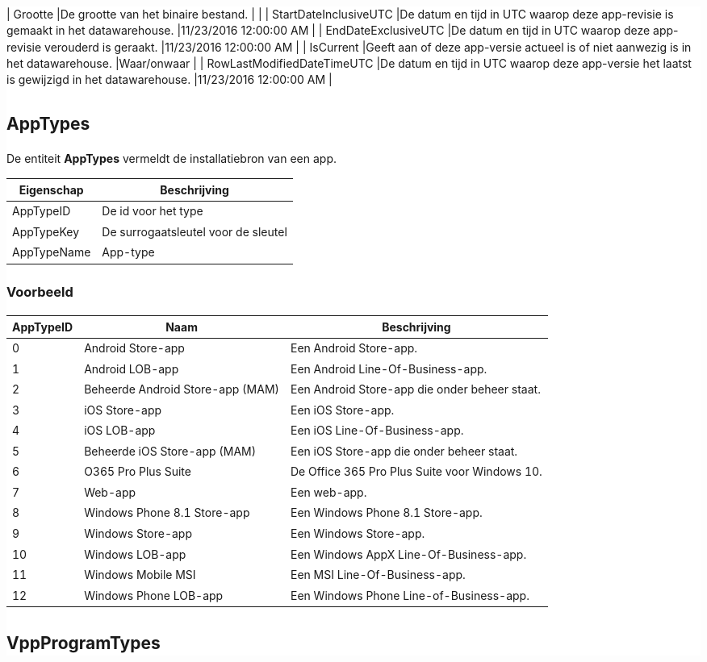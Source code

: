 | Grootte |De grootte van het binaire bestand. | |
| StartDateInclusiveUTC |De datum en tijd in UTC waarop deze app-revisie is gemaakt in het datawarehouse. |11/23/2016 12:00:00 AM |
| EndDateExclusiveUTC |De datum en tijd in UTC waarop deze app-revisie verouderd is geraakt. |11/23/2016 12:00:00 AM |
| IsCurrent |Geeft aan of deze app-versie actueel is of niet aanwezig is in het datawarehouse. |Waar/onwaar |
| RowLastModifiedDateTimeUTC |De datum en tijd in UTC waarop deze app-versie het laatst is gewijzigd in het datawarehouse. |11/23/2016 12:00:00 AM |

## <a name="apptypes"></a>AppTypes

De entiteit **AppTypes** vermeldt de installatiebron van een app.

| Eigenschap  | Beschrijving |
|---------|------------|
| AppTypeID |De id voor het type |
| AppTypeKey |De surrogaatsleutel voor de sleutel |
| AppTypeName |App-type |

### <a name="example"></a>Voorbeeld

| AppTypeID  | Naam | Beschrijving |
|---------|------------|--------|
| 0 |Android Store-app | Een Android Store-app. |
| 1 |Android LOB-app | Een Android Line-Of-Business-app. |
| 2 |Beheerde Android Store-app (MAM) | Een Android Store-app die onder beheer staat. |
| 3 |iOS Store-app | Een iOS Store-app. |
| 4 |iOS LOB-app | Een iOS Line-Of-Business-app. |
| 5 |Beheerde iOS Store-app (MAM) | Een iOS Store-app die onder beheer staat. |
| 6 |O365 Pro Plus Suite | De Office 365 Pro Plus Suite voor Windows 10. |
| 7 |Web-app | Een web-app. |
| 8 |Windows Phone 8.1 Store-app | Een Windows Phone 8.1 Store-app. |
| 9 |Windows Store-app | Een Windows Store-app. |
| 10 |Windows LOB-app | Een Windows AppX Line-Of-Business-app. |
| 11 |Windows Mobile MSI | Een MSI Line-Of-Business-app. |
| 12 |Windows Phone LOB-app | Een Windows Phone Line-of-Business-app. |


## <a name="vppprogramtypes"></a>VppProgramTypes
